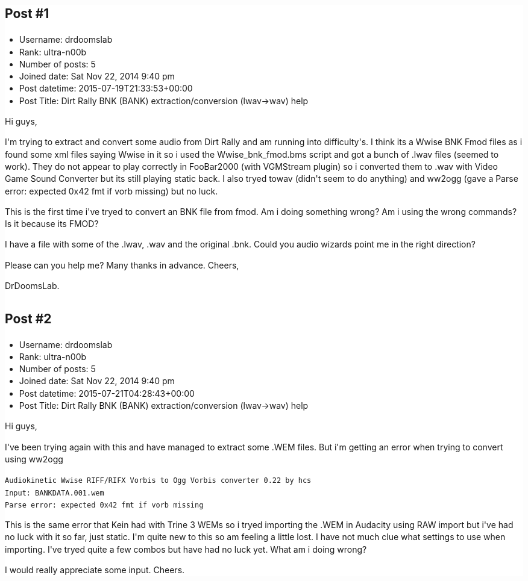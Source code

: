 ## Post #1
- Username: drdoomslab
- Rank: ultra-n00b
- Number of posts: 5
- Joined date: Sat Nov 22, 2014 9:40 pm
- Post datetime: 2015-07-19T21:33:53+00:00
- Post Title: Dirt Rally BNK (BANK) extraction/conversion (lwav->wav) help

Hi guys,

I'm trying to extract and convert some audio from Dirt Rally and am running into difficulty's. I think its a Wwise BNK Fmod files as i found some xml files saying Wwise in it so i used the Wwise_bnk_fmod.bms script and got a bunch of .lwav files (seemed to work). They do not appear to play correctly in FooBar2000 (with VGMStream plugin) so i converted them to .wav with Video Game Sound Converter but its still playing static back. I also tryed towav (didn't seem to do anything) and ww2ogg (gave a Parse error: expected 0x42 fmt if vorb missing) but no luck.

This is the first time i've tryed to convert an BNK file from fmod. Am i doing something wrong? Am i using the wrong commands? Is it because its FMOD?

I have a file with some of the .lwav, .wav and the original .bnk. Could you audio wizards point me in the right direction?

Please can you help me?
Many thanks in advance.
Cheers,

DrDoomsLab.
## Post #2
- Username: drdoomslab
- Rank: ultra-n00b
- Number of posts: 5
- Joined date: Sat Nov 22, 2014 9:40 pm
- Post datetime: 2015-07-21T04:28:43+00:00
- Post Title: Dirt Rally BNK (BANK) extraction/conversion (lwav->wav) help

Hi guys,

I've been trying again with this and have managed to extract some .WEM files. But i'm getting an error when trying to convert using ww2ogg 

```
Audiokinetic Wwise RIFF/RIFX Vorbis to Ogg Vorbis converter 0.22 by hcs
Input: BANKDATA.001.wem
Parse error: expected 0x42 fmt if vorb missing
```


This is the same error that Kein had with Trine 3 WEMs so i tryed importing the .WEM in Audacity using RAW import but i've had no luck with it so far, just static. I'm quite new to this so am feeling a little lost. I have not much clue what settings to use when importing. I've tryed quite a few combos but have had no luck yet. What am i doing wrong? 

I would really appreciate some input.
Cheers.
